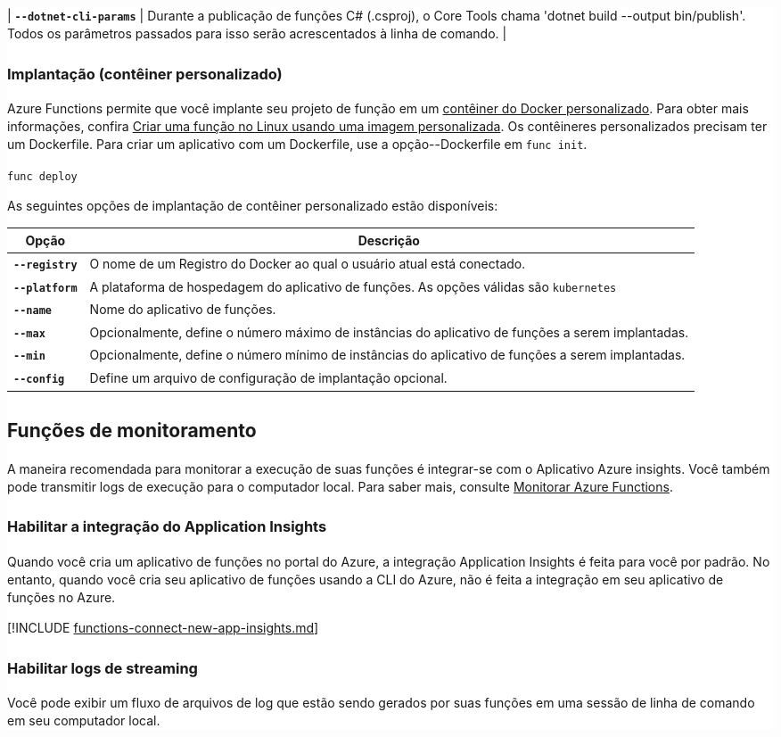 | **`--dotnet-cli-params`** | Durante a publicação de funções C# (.csproj), o Core Tools chama 'dotnet build --output bin/publish'. Todos os parâmetros passados para isso serão acrescentados à linha de comando. |

### <a name="deployment-custom-container"></a>Implantação (contêiner personalizado)

Azure Functions permite que você implante seu projeto de função em um [contêiner do Docker personalizado](functions-deployment-technologies.md#docker-container). Para obter mais informações, confira [Criar uma função no Linux usando uma imagem personalizada](functions-create-function-linux-custom-image.md). Os contêineres personalizados precisam ter um Dockerfile. Para criar um aplicativo com um Dockerfile, use a opção--Dockerfile em `func init`.

```bash
func deploy
```

As seguintes opções de implantação de contêiner personalizado estão disponíveis:

| Opção     | Descrição                            |
| ------------ | -------------------------------------- |
| **`--registry`** | O nome de um Registro do Docker ao qual o usuário atual está conectado. |
| **`--platform`** | A plataforma de hospedagem do aplicativo de funções. As opções válidas são `kubernetes` |
| **`--name`** | Nome do aplicativo de funções. |
| **`--max`**  | Opcionalmente, define o número máximo de instâncias do aplicativo de funções a serem implantadas. |
| **`--min`**  | Opcionalmente, define o número mínimo de instâncias do aplicativo de funções a serem implantadas. |
| **`--config`** | Define um arquivo de configuração de implantação opcional. |

## <a name="monitoring-functions"></a>Funções de monitoramento

A maneira recomendada para monitorar a execução de suas funções é integrar-se com o Aplicativo Azure insights. Você também pode transmitir logs de execução para o computador local. Para saber mais, consulte [Monitorar Azure Functions](functions-monitoring.md).

### <a name="enable-application-insights-integration"></a>Habilitar a integração do Application Insights

Quando você cria um aplicativo de funções no portal do Azure, a integração Application Insights é feita para você por padrão. No entanto, quando você cria seu aplicativo de funções usando a CLI do Azure, não é feita a integração em seu aplicativo de funções no Azure.

[!INCLUDE [functions-connect-new-app-insights.md](../../includes/functions-connect-new-app-insights.md)]

### <a name="enable-streaming-logs"></a>Habilitar logs de streaming

Você pode exibir um fluxo de arquivos de log que estão sendo gerados por suas funções em uma sessão de linha de comando em seu computador local. 
